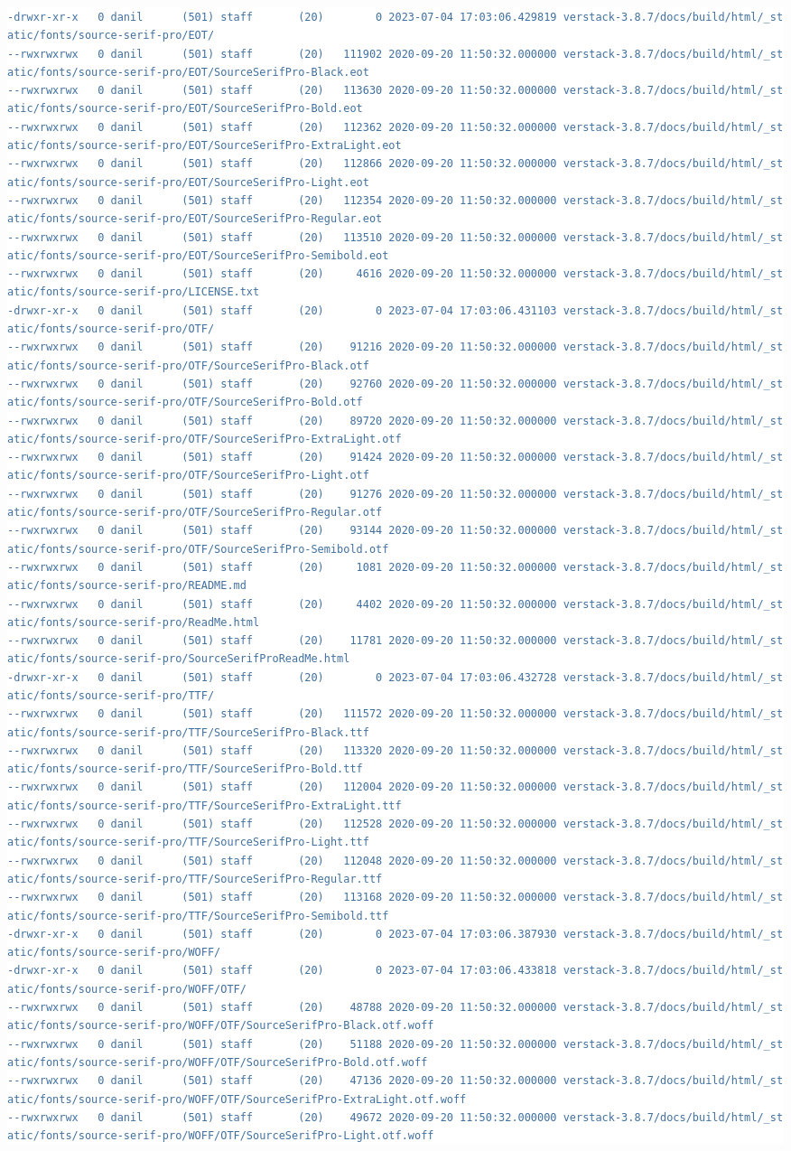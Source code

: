 ```diff
-drwxr-xr-x   0 danil      (501) staff       (20)        0 2023-07-04 17:03:06.429819 verstack-3.8.7/docs/build/html/_static/fonts/source-serif-pro/EOT/
--rwxrwxrwx   0 danil      (501) staff       (20)   111902 2020-09-20 11:50:32.000000 verstack-3.8.7/docs/build/html/_static/fonts/source-serif-pro/EOT/SourceSerifPro-Black.eot
--rwxrwxrwx   0 danil      (501) staff       (20)   113630 2020-09-20 11:50:32.000000 verstack-3.8.7/docs/build/html/_static/fonts/source-serif-pro/EOT/SourceSerifPro-Bold.eot
--rwxrwxrwx   0 danil      (501) staff       (20)   112362 2020-09-20 11:50:32.000000 verstack-3.8.7/docs/build/html/_static/fonts/source-serif-pro/EOT/SourceSerifPro-ExtraLight.eot
--rwxrwxrwx   0 danil      (501) staff       (20)   112866 2020-09-20 11:50:32.000000 verstack-3.8.7/docs/build/html/_static/fonts/source-serif-pro/EOT/SourceSerifPro-Light.eot
--rwxrwxrwx   0 danil      (501) staff       (20)   112354 2020-09-20 11:50:32.000000 verstack-3.8.7/docs/build/html/_static/fonts/source-serif-pro/EOT/SourceSerifPro-Regular.eot
--rwxrwxrwx   0 danil      (501) staff       (20)   113510 2020-09-20 11:50:32.000000 verstack-3.8.7/docs/build/html/_static/fonts/source-serif-pro/EOT/SourceSerifPro-Semibold.eot
--rwxrwxrwx   0 danil      (501) staff       (20)     4616 2020-09-20 11:50:32.000000 verstack-3.8.7/docs/build/html/_static/fonts/source-serif-pro/LICENSE.txt
-drwxr-xr-x   0 danil      (501) staff       (20)        0 2023-07-04 17:03:06.431103 verstack-3.8.7/docs/build/html/_static/fonts/source-serif-pro/OTF/
--rwxrwxrwx   0 danil      (501) staff       (20)    91216 2020-09-20 11:50:32.000000 verstack-3.8.7/docs/build/html/_static/fonts/source-serif-pro/OTF/SourceSerifPro-Black.otf
--rwxrwxrwx   0 danil      (501) staff       (20)    92760 2020-09-20 11:50:32.000000 verstack-3.8.7/docs/build/html/_static/fonts/source-serif-pro/OTF/SourceSerifPro-Bold.otf
--rwxrwxrwx   0 danil      (501) staff       (20)    89720 2020-09-20 11:50:32.000000 verstack-3.8.7/docs/build/html/_static/fonts/source-serif-pro/OTF/SourceSerifPro-ExtraLight.otf
--rwxrwxrwx   0 danil      (501) staff       (20)    91424 2020-09-20 11:50:32.000000 verstack-3.8.7/docs/build/html/_static/fonts/source-serif-pro/OTF/SourceSerifPro-Light.otf
--rwxrwxrwx   0 danil      (501) staff       (20)    91276 2020-09-20 11:50:32.000000 verstack-3.8.7/docs/build/html/_static/fonts/source-serif-pro/OTF/SourceSerifPro-Regular.otf
--rwxrwxrwx   0 danil      (501) staff       (20)    93144 2020-09-20 11:50:32.000000 verstack-3.8.7/docs/build/html/_static/fonts/source-serif-pro/OTF/SourceSerifPro-Semibold.otf
--rwxrwxrwx   0 danil      (501) staff       (20)     1081 2020-09-20 11:50:32.000000 verstack-3.8.7/docs/build/html/_static/fonts/source-serif-pro/README.md
--rwxrwxrwx   0 danil      (501) staff       (20)     4402 2020-09-20 11:50:32.000000 verstack-3.8.7/docs/build/html/_static/fonts/source-serif-pro/ReadMe.html
--rwxrwxrwx   0 danil      (501) staff       (20)    11781 2020-09-20 11:50:32.000000 verstack-3.8.7/docs/build/html/_static/fonts/source-serif-pro/SourceSerifProReadMe.html
-drwxr-xr-x   0 danil      (501) staff       (20)        0 2023-07-04 17:03:06.432728 verstack-3.8.7/docs/build/html/_static/fonts/source-serif-pro/TTF/
--rwxrwxrwx   0 danil      (501) staff       (20)   111572 2020-09-20 11:50:32.000000 verstack-3.8.7/docs/build/html/_static/fonts/source-serif-pro/TTF/SourceSerifPro-Black.ttf
--rwxrwxrwx   0 danil      (501) staff       (20)   113320 2020-09-20 11:50:32.000000 verstack-3.8.7/docs/build/html/_static/fonts/source-serif-pro/TTF/SourceSerifPro-Bold.ttf
--rwxrwxrwx   0 danil      (501) staff       (20)   112004 2020-09-20 11:50:32.000000 verstack-3.8.7/docs/build/html/_static/fonts/source-serif-pro/TTF/SourceSerifPro-ExtraLight.ttf
--rwxrwxrwx   0 danil      (501) staff       (20)   112528 2020-09-20 11:50:32.000000 verstack-3.8.7/docs/build/html/_static/fonts/source-serif-pro/TTF/SourceSerifPro-Light.ttf
--rwxrwxrwx   0 danil      (501) staff       (20)   112048 2020-09-20 11:50:32.000000 verstack-3.8.7/docs/build/html/_static/fonts/source-serif-pro/TTF/SourceSerifPro-Regular.ttf
--rwxrwxrwx   0 danil      (501) staff       (20)   113168 2020-09-20 11:50:32.000000 verstack-3.8.7/docs/build/html/_static/fonts/source-serif-pro/TTF/SourceSerifPro-Semibold.ttf
-drwxr-xr-x   0 danil      (501) staff       (20)        0 2023-07-04 17:03:06.387930 verstack-3.8.7/docs/build/html/_static/fonts/source-serif-pro/WOFF/
-drwxr-xr-x   0 danil      (501) staff       (20)        0 2023-07-04 17:03:06.433818 verstack-3.8.7/docs/build/html/_static/fonts/source-serif-pro/WOFF/OTF/
--rwxrwxrwx   0 danil      (501) staff       (20)    48788 2020-09-20 11:50:32.000000 verstack-3.8.7/docs/build/html/_static/fonts/source-serif-pro/WOFF/OTF/SourceSerifPro-Black.otf.woff
--rwxrwxrwx   0 danil      (501) staff       (20)    51188 2020-09-20 11:50:32.000000 verstack-3.8.7/docs/build/html/_static/fonts/source-serif-pro/WOFF/OTF/SourceSerifPro-Bold.otf.woff
--rwxrwxrwx   0 danil      (501) staff       (20)    47136 2020-09-20 11:50:32.000000 verstack-3.8.7/docs/build/html/_static/fonts/source-serif-pro/WOFF/OTF/SourceSerifPro-ExtraLight.otf.woff
--rwxrwxrwx   0 danil      (501) staff       (20)    49672 2020-09-20 11:50:32.000000 verstack-3.8.7/docs/build/html/_static/fonts/source-serif-pro/WOFF/OTF/SourceSerifPro-Light.otf.woff
```